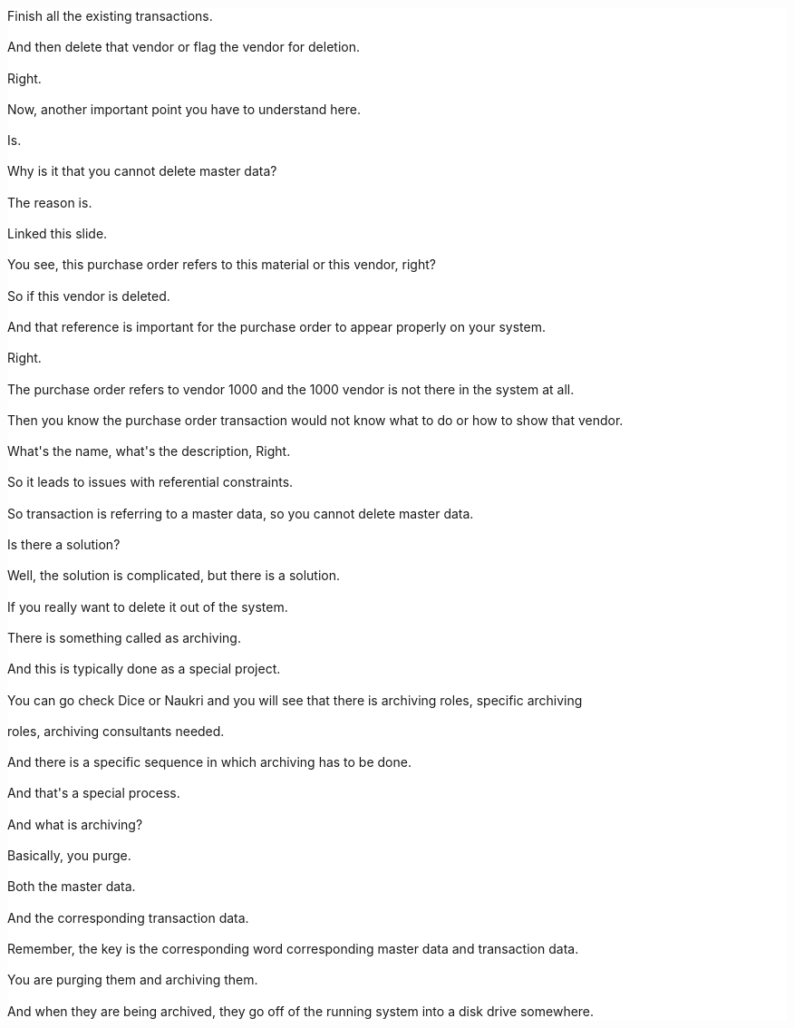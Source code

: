 Finish all the existing transactions.

And then delete that vendor or flag the vendor for deletion.

Right.

Now, another important point you have to understand here.

Is.

Why is it that you cannot delete master data?

The reason is.

Linked this slide.

You see, this purchase order refers to this material or this vendor, right?

So if this vendor is deleted.

And that reference is important for the purchase order to appear properly on your system.

Right.

The purchase order refers to vendor 1000 and the 1000 vendor is not there in the system at all.

Then you know the purchase order transaction would not know what to do or how to show that vendor.

What's the name, what's the description, Right.

So it leads to issues with referential constraints.

So transaction is referring to a master data, so you cannot delete master data.

Is there a solution?

Well, the solution is complicated, but there is a solution.

If you really want to delete it out of the system.

There is something called as archiving.

And this is typically done as a special project.

You can go check Dice or Naukri and you will see that there is archiving roles, specific archiving

roles, archiving consultants needed.

And there is a specific sequence in which archiving has to be done.

And that's a special process.

And what is archiving?

Basically, you purge.

Both the master data.

And the corresponding transaction data.

Remember, the key is the corresponding word corresponding master data and transaction data.

You are purging them and archiving them.

And when they are being archived, they go off of the running system into a disk drive somewhere.

